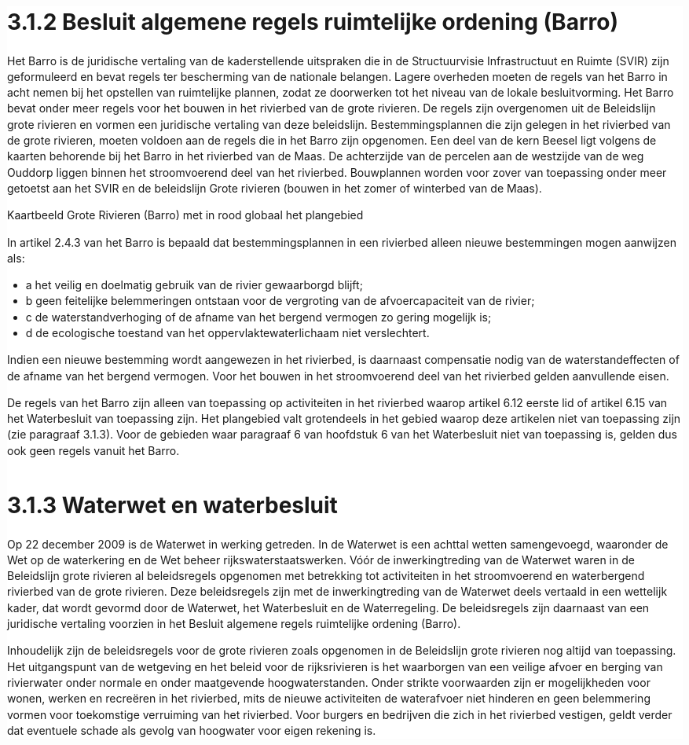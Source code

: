 # 3.1.2 Besluit algemene regels ruimtelijke ordening (Barro)

Het Barro is de juridische vertaling van de kaderstellende uitspraken die in de Structuurvisie Infrastructuut en Ruimte (SVIR) zijn geformuleerd en bevat regels ter bescherming van de nationale belangen. Lagere overheden moeten de regels van het Barro in acht nemen bij het opstellen van ruimtelijke plannen, zodat ze doorwerken tot het niveau van de lokale besluitvorming. Het Barro bevat onder meer regels voor het bouwen in het rivierbed van de grote rivieren. De regels zijn overgenomen uit de Beleidslijn grote rivieren en vormen een juridische vertaling van deze beleidslijn. Bestemmingsplannen die zijn gelegen in het rivierbed van de grote rivieren, moeten voldoen aan de regels die in het Barro zijn opgenomen. Een deel van de kern Beesel ligt volgens de kaarten behorende bij het Barro in het rivierbed van de Maas. De achterzijde van de percelen aan de westzijde van de weg Ouddorp liggen binnen het stroomvoerend deel van het rivierbed. Bouwplannen worden voor zover van toepassing onder meer getoetst aan het SVIR en de beleidslijn Grote rivieren (bouwen in het zomer of winterbed van de Maas).

Kaartbeeld Grote Rivieren (Barro) met in rood globaal het plangebied

In artikel 2.4.3 van het Barro is bepaald dat bestemmingsplannen in een rivierbed alleen nieuwe bestemmingen mogen aanwijzen als:

- a het veilig en doelmatig gebruik van de rivier gewaarborgd blijft;
- b geen feitelijke belemmeringen ontstaan voor de vergroting van de afvoercapaciteit van de rivier;
- c de waterstandverhoging of de afname van het bergend vermogen zo gering mogelijk is;
- d de ecologische toestand van het oppervlaktewaterlichaam niet verslechtert.

Indien een nieuwe bestemming wordt aangewezen in het rivierbed, is daarnaast compensatie nodig van de waterstandeffecten of de afname van het bergend vermogen. Voor het bouwen in het stroomvoerend deel van het rivierbed gelden aanvullende eisen.

De regels van het Barro zijn alleen van toepassing op activiteiten in het rivierbed waarop artikel 6.12 eerste lid of artikel 6.15 van het Waterbesluit van toepassing zijn. Het plangebied valt grotendeels in het gebied waarop deze artikelen niet van toepassing zijn (zie paragraaf 3.1.3). Voor de gebieden waar paragraaf 6 van hoofdstuk 6 van het Waterbesluit niet van toepassing is, gelden dus ook geen regels vanuit het Barro.

# 3.1.3 Waterwet en waterbesluit

Op 22 december 2009 is de Waterwet in werking getreden. In de Waterwet is een achttal wetten samengevoegd, waaronder de Wet op de waterkering en de Wet beheer rijkswaterstaatswerken. Vóór de inwerkingtreding van de Waterwet waren in de Beleidslijn grote rivieren al beleidsregels opgenomen met betrekking tot activiteiten in het stroomvoerend en waterbergend rivierbed van de grote rivieren. Deze beleidsregels zijn met de inwerkingtreding van de Waterwet deels vertaald in een wettelijk kader, dat wordt gevormd door de Waterwet, het Waterbesluit en de Waterregeling. De beleidsregels zijn daarnaast van een juridische vertaling voorzien in het Besluit algemene regels ruimtelijke ordening (Barro).

Inhoudelijk zijn de beleidsregels voor de grote rivieren zoals opgenomen in de Beleidslijn grote rivieren nog altijd van toepassing. Het uitgangspunt van de wetgeving en het beleid voor de rijksrivieren is het waarborgen van een veilige afvoer en berging van rivierwater onder normale en onder maatgevende hoogwaterstanden. Onder strikte voorwaarden zijn er mogelijkheden voor wonen, werken en recreëren in het rivierbed, mits de nieuwe activiteiten de waterafvoer niet hinderen en geen belemmering vormen voor toekomstige verruiming van het rivierbed. Voor burgers en bedrijven die zich in het rivierbed vestigen, geldt verder dat eventuele schade als gevolg van hoogwater voor eigen rekening is.
